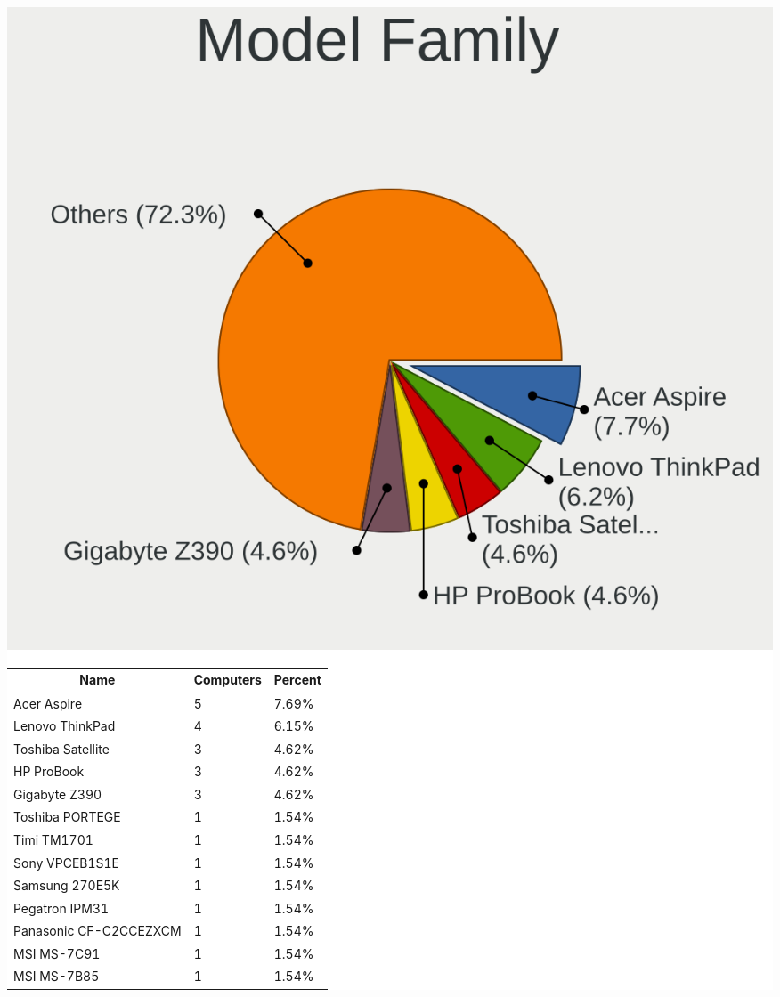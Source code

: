 ![Model Family](./All/images/pie_chart/node_model_family.svg)


| Name                         | Computers | Percent |
|------------------------------|-----------|---------|
| Acer Aspire                  | 5         | 7.69%   |
| Lenovo ThinkPad              | 4         | 6.15%   |
| Toshiba Satellite            | 3         | 4.62%   |
| HP ProBook                   | 3         | 4.62%   |
| Gigabyte Z390                | 3         | 4.62%   |
| Toshiba PORTEGE              | 1         | 1.54%   |
| Timi TM1701                  | 1         | 1.54%   |
| Sony VPCEB1S1E               | 1         | 1.54%   |
| Samsung 270E5K               | 1         | 1.54%   |
| Pegatron IPM31               | 1         | 1.54%   |
| Panasonic CF-C2CCEZXCM       | 1         | 1.54%   |
| MSI MS-7C91                  | 1         | 1.54%   |
| MSI MS-7B85                  | 1         | 1.54%   |